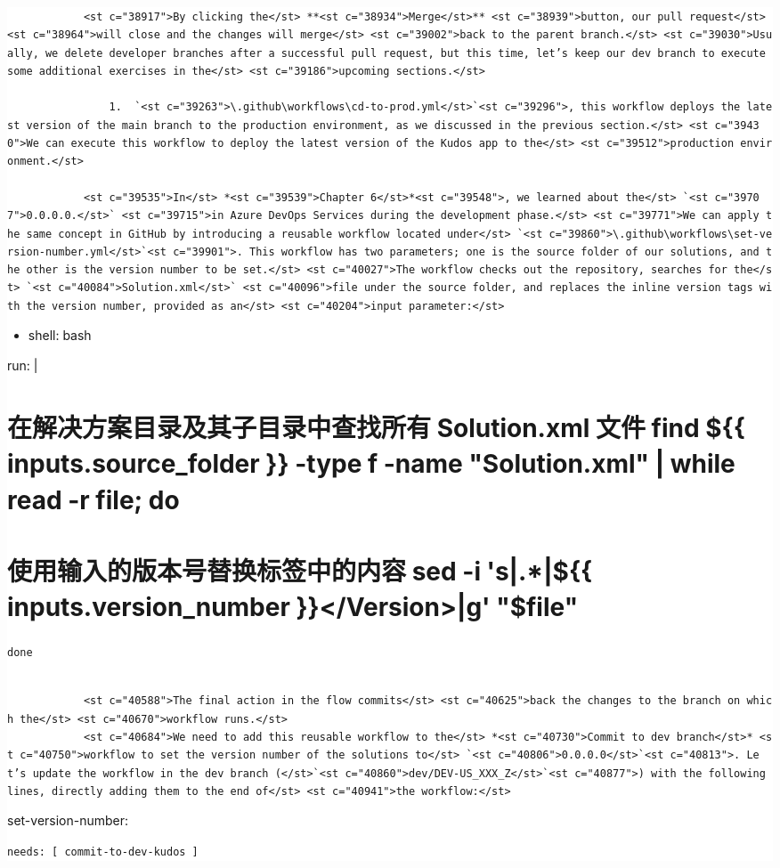 ```
			<st c="38917">By clicking the</st> **<st c="38934">Merge</st>** <st c="38939">button, our pull request</st> <st c="38964">will close and the changes will merge</st> <st c="39002">back to the parent branch.</st> <st c="39030">Usually, we delete developer branches after a successful pull request, but this time, let’s keep our dev branch to execute some additional exercises in the</st> <st c="39186">upcoming sections.</st>

				1.  `<st c="39263">\.github\workflows\cd-to-prod.yml</st>`<st c="39296">, this workflow deploys the latest version of the main branch to the production environment, as we discussed in the previous section.</st> <st c="39430">We can execute this workflow to deploy the latest version of the Kudos app to the</st> <st c="39512">production environment.</st>

			<st c="39535">In</st> *<st c="39539">Chapter 6</st>*<st c="39548">, we learned about the</st> `<st c="39707">0.0.0.0.</st>` <st c="39715">in Azure DevOps Services during the development phase.</st> <st c="39771">We can apply the same concept in GitHub by introducing a reusable workflow located under</st> `<st c="39860">\.github\workflows\set-version-number.yml</st>`<st c="39901">. This workflow has two parameters; one is the source folder of our solutions, and the other is the version number to be set.</st> <st c="40027">The workflow checks out the repository, searches for the</st> `<st c="40084">Solution.xml</st>` <st c="40096">file under the source folder, and replaces the inline version tags with the version number, provided as an</st> <st c="40204">input parameter:</st>

```

- shell: bash

run: |

# 在解决方案目录及其子目录中查找所有 Solution.xml 文件 <st c="40321">find</st> ${{ inputs.source_folder }} -type f -name "Solution.xml" | while read -r file; do

# 使用输入的版本号替换<Version>标签中的内容 <st c="40493">sed</st> -i 's|<Version>.*</Version>|<Version>${{ inputs.version_number }}</Version>|g' "$file"

    done

```

			<st c="40588">The final action in the flow commits</st> <st c="40625">back the changes to the branch on which the</st> <st c="40670">workflow runs.</st>
			<st c="40684">We need to add this reusable workflow to the</st> *<st c="40730">Commit to dev branch</st>* <st c="40750">workflow to set the version number of the solutions to</st> `<st c="40806">0.0.0.0</st>`<st c="40813">. Let’s update the workflow in the dev branch (</st>`<st c="40860">dev/DEV-US_XXX_Z</st>`<st c="40877">) with the following lines, directly adding them to the end of</st> <st c="40941">the workflow:</st>

```

set-version-number:

    needs: [ commit-to-dev-kudos ]
